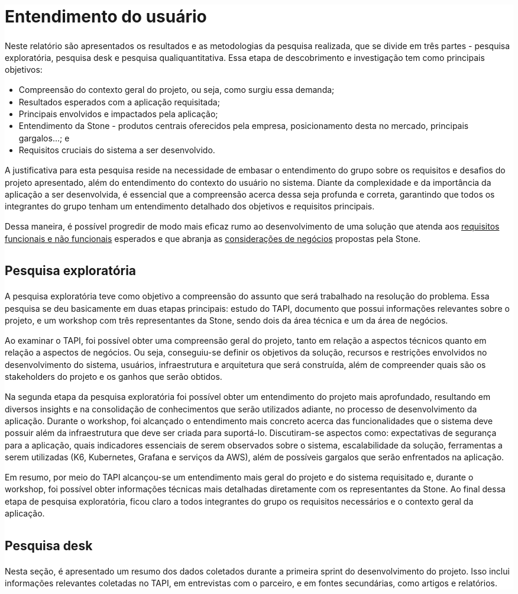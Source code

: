 # Entendimento do usuário

Neste relatório são apresentados os resultados e as metodologias da pesquisa realizada, que se divide em três partes - pesquisa exploratória, pesquisa desk e pesquisa qualiquantitativa. Essa etapa de descobrimento e investigação tem como principais objetivos:
- Compreensão do contexto geral do projeto, ou seja, como surgiu essa demanda;
- Resultados esperados com a aplicação requisitada;
- Principais envolvidos e impactados pela aplicação;
- Entendimento da Stone - produtos centrais oferecidos pela empresa, posicionamento desta no mercado, principais gargalos…; e
- Requisitos cruciais do sistema a ser desenvolvido.

A justificativa para esta pesquisa reside na necessidade de embasar o entendimento do grupo sobre os requisitos e desafios do projeto apresentado, além do entendimento do contexto do usuário no sistema. Diante da complexidade e da importância da aplicação a ser desenvolvida, é essencial que a compreensão acerca dessa seja profunda e correta, garantindo que todos os integrantes do grupo tenham um entendimento detalhado dos objetivos e requisitos principais. 

Dessa maneira, é possível progredir de modo mais eficaz rumo ao desenvolvimento de uma solução que atenda aos [requisitos funcionais e não funcionais](./requisitos.md) esperados e que abranja as [considerações de negócios](./entendimento_negocio.md) propostas pela Stone.

## Pesquisa exploratória
A pesquisa exploratória teve como objetivo a compreensão do assunto que será trabalhado na resolução do problema. Essa pesquisa se deu basicamente em duas etapas principais: estudo do TAPI,  documento que possui informações relevantes sobre o projeto, e um workshop com três representantes da Stone, sendo dois da área técnica e um da área de negócios.

Ao examinar o TAPI, foi possível obter uma compreensão geral do projeto, tanto em relação a aspectos técnicos quanto em relação a aspectos de negócios. Ou seja, conseguiu-se definir os objetivos da solução, recursos e restrições envolvidos no desenvolvimento do sistema, usuários, infraestrutura e arquitetura que será construída, além de compreender quais são os stakeholders do projeto e os ganhos que serão obtidos.

Na segunda etapa da pesquisa exploratória foi possível obter um entendimento do projeto mais aprofundado, resultando em diversos insights e na consolidação de conhecimentos que serão utilizados adiante, no processo de desenvolvimento da aplicação. Durante o workshop, foi alcançado o entendimento mais concreto acerca das funcionalidades que o sistema deve possuir além da infraestrutura que deve ser criada para suportá-lo. Discutiram-se aspectos como: expectativas de segurança para a aplicação, quais indicadores essenciais de serem observados sobre o sistema, escalabilidade da solução, ferramentas a serem utilizadas (K6, Kubernetes, Grafana e serviços da AWS), além de possíveis gargalos que serão enfrentados na aplicação. 

Em resumo, por meio do TAPI alcançou-se um entendimento mais geral do projeto e do sistema requisitado e, durante o workshop, foi possível obter informações técnicas mais detalhadas diretamente com os representantes da Stone. Ao final dessa etapa de pesquisa exploratória, ficou claro a todos integrantes do grupo os requisitos necessários e o contexto geral da aplicação.

## Pesquisa desk

Nesta seção, é apresentado um resumo dos dados coletados durante a primeira sprint do desenvolvimento do projeto. Isso inclui informações relevantes coletadas no TAPI, em entrevistas com o parceiro, e em fontes secundárias, como artigos e relatórios.
